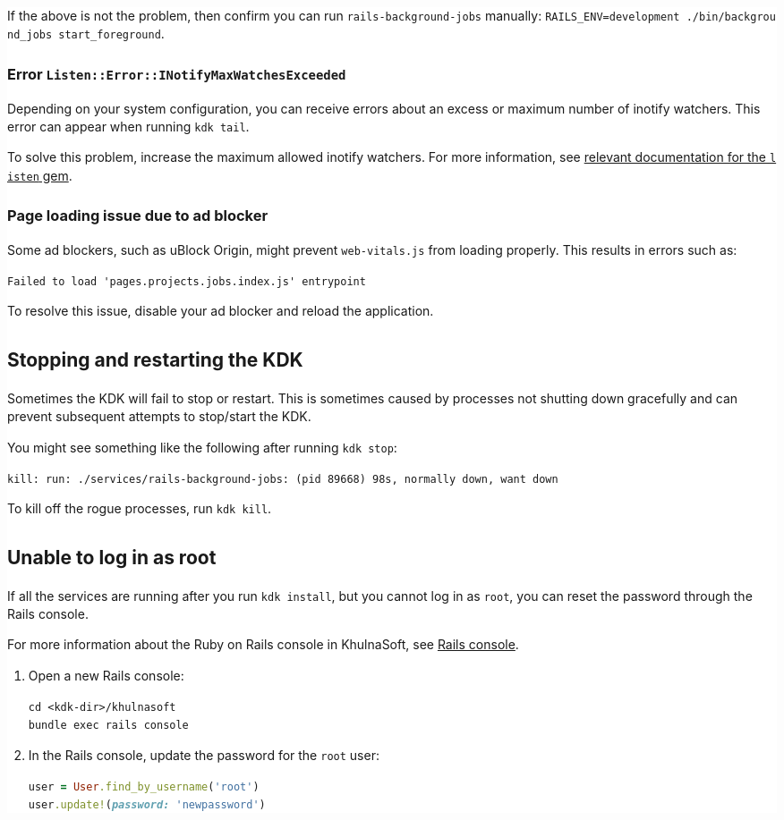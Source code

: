 If the above is not the problem, then confirm you can run `rails-background-jobs` manually: `RAILS_ENV=development ./bin/background_jobs start_foreground`.

### Error `Listen::Error::INotifyMaxWatchesExceeded`

Depending on your system configuration, you can receive errors about an excess or maximum number of inotify watchers. This error can appear when running `kdk tail`.

To solve this problem, increase the maximum allowed inotify watchers. For more information, see
[relevant documentation for the `listen` gem](https://github.com/guard/listen/blob/master/README.md#increasing-the-amount-of-inotify-watchers).

### Page loading issue due to ad blocker

Some ad blockers, such as uBlock Origin, might prevent `web-vitals.js` from loading properly.
This results in errors such as:

```shell
Failed to load 'pages.projects.jobs.index.js' entrypoint
```

To resolve this issue, disable your ad blocker and reload the application.

## Stopping and restarting the KDK

Sometimes the KDK will fail to stop or restart. This is sometimes caused by processes not shutting down gracefully and can prevent subsequent attempts to stop/start the KDK.

You might see something like the following after running `kdk stop`:

```shell
kill: run: ./services/rails-background-jobs: (pid 89668) 98s, normally down, want down
```

To kill off the rogue processes, run `kdk kill`.

## Unable to log in as root

If all the services are running after you run `kdk install`, but you cannot log
in as `root`, you can reset the password through the Rails console.

For more information about the Ruby on Rails console in KhulnaSoft, see [Rails console](https://docs.khulnasoft.com/ee/administration/operations/rails_console.html).

1. Open a new Rails console:

   ```shell
   cd <kdk-dir>/khulnasoft
   bundle exec rails console
   ```

1. In the Rails console, update the password for the `root` user:

   ```ruby
   user = User.find_by_username('root')
   user.update!(password: 'newpassword')
   ```
